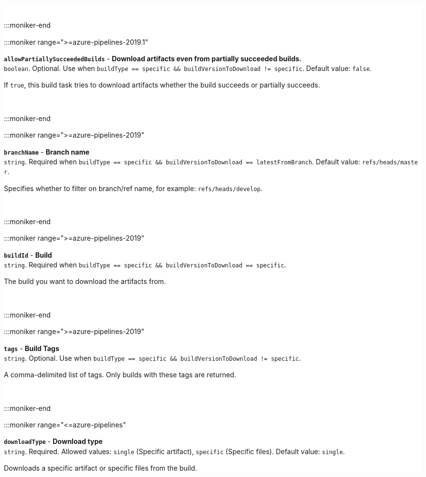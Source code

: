 
<br>

:::moniker-end


:::moniker range=">=azure-pipelines-2019.1"

**`allowPartiallySucceededBuilds`** - **Download artifacts even from partially succeeded builds.**<br>
`boolean`. Optional. Use when `buildType == specific && buildVersionToDownload != specific`. Default value: `false`.<br>

If `true`, this build task tries to download artifacts whether the build succeeds or partially succeeds.

<br>

:::moniker-end


:::moniker range=">=azure-pipelines-2019"

**`branchName`** - **Branch name**<br>
`string`. Required when `buildType == specific && buildVersionToDownload == latestFromBranch`. Default value: `refs/heads/master`.<br>

Specifies whether to filter on branch/ref name, for example: `refs/heads/develop`.

<br>

:::moniker-end


:::moniker range=">=azure-pipelines-2019"

**`buildId`** - **Build**<br>
`string`. Required when `buildType == specific && buildVersionToDownload == specific`.<br>

The build you want to download the artifacts from.

<br>

:::moniker-end


:::moniker range=">=azure-pipelines-2019"

**`tags`** - **Build Tags**<br>
`string`. Optional. Use when `buildType == specific && buildVersionToDownload != specific`.<br>

A comma-delimited list of tags. Only builds with these tags are returned.

<br>

:::moniker-end


:::moniker range="<=azure-pipelines"

**`downloadType`** - **Download type**<br>
`string`. Required. Allowed values: `single` (Specific artifact), `specific` (Specific files). Default value: `single`.<br>

Downloads a specific artifact or specific files from the build.
